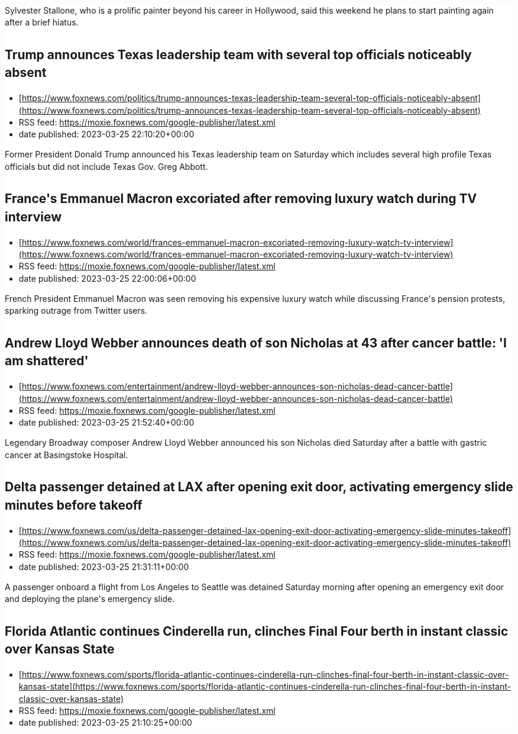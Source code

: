 Sylvester Stallone, who is a prolific painter beyond his career in Hollywood, said this weekend he plans to start painting again after a brief hiatus.

## Trump announces Texas leadership team with several top officials noticeably absent
 - [https://www.foxnews.com/politics/trump-announces-texas-leadership-team-several-top-officials-noticeably-absent](https://www.foxnews.com/politics/trump-announces-texas-leadership-team-several-top-officials-noticeably-absent)
 - RSS feed: https://moxie.foxnews.com/google-publisher/latest.xml
 - date published: 2023-03-25 22:10:20+00:00

Former President Donald Trump announced his Texas leadership team on Saturday which includes several high profile Texas officials but did not include Texas Gov. Greg Abbott.

## France's Emmanuel Macron excoriated after removing luxury watch during TV interview
 - [https://www.foxnews.com/world/frances-emmanuel-macron-excoriated-removing-luxury-watch-tv-interview](https://www.foxnews.com/world/frances-emmanuel-macron-excoriated-removing-luxury-watch-tv-interview)
 - RSS feed: https://moxie.foxnews.com/google-publisher/latest.xml
 - date published: 2023-03-25 22:00:06+00:00

French President Emmanuel Macron was seen removing his expensive luxury watch while discussing France&apos;s pension protests, sparking outrage from Twitter users.

## Andrew Lloyd Webber announces death of son Nicholas at 43 after cancer battle: 'I am shattered'
 - [https://www.foxnews.com/entertainment/andrew-lloyd-webber-announces-son-nicholas-dead-cancer-battle](https://www.foxnews.com/entertainment/andrew-lloyd-webber-announces-son-nicholas-dead-cancer-battle)
 - RSS feed: https://moxie.foxnews.com/google-publisher/latest.xml
 - date published: 2023-03-25 21:52:40+00:00

Legendary Broadway composer Andrew Lloyd Webber announced his son Nicholas died Saturday after a battle with gastric cancer at Basingstoke Hospital.

## Delta passenger detained at LAX after opening exit door, activating emergency slide minutes before takeoff
 - [https://www.foxnews.com/us/delta-passenger-detained-lax-opening-exit-door-activating-emergency-slide-minutes-takeoff](https://www.foxnews.com/us/delta-passenger-detained-lax-opening-exit-door-activating-emergency-slide-minutes-takeoff)
 - RSS feed: https://moxie.foxnews.com/google-publisher/latest.xml
 - date published: 2023-03-25 21:31:11+00:00

A passenger onboard a flight from Los Angeles to Seattle was detained Saturday morning after opening an emergency exit door and deploying the plane&apos;s emergency slide.

## Florida Atlantic continues Cinderella run, clinches Final Four berth in instant classic over Kansas State
 - [https://www.foxnews.com/sports/florida-atlantic-continues-cinderella-run-clinches-final-four-berth-in-instant-classic-over-kansas-state](https://www.foxnews.com/sports/florida-atlantic-continues-cinderella-run-clinches-final-four-berth-in-instant-classic-over-kansas-state)
 - RSS feed: https://moxie.foxnews.com/google-publisher/latest.xml
 - date published: 2023-03-25 21:10:25+00:00
